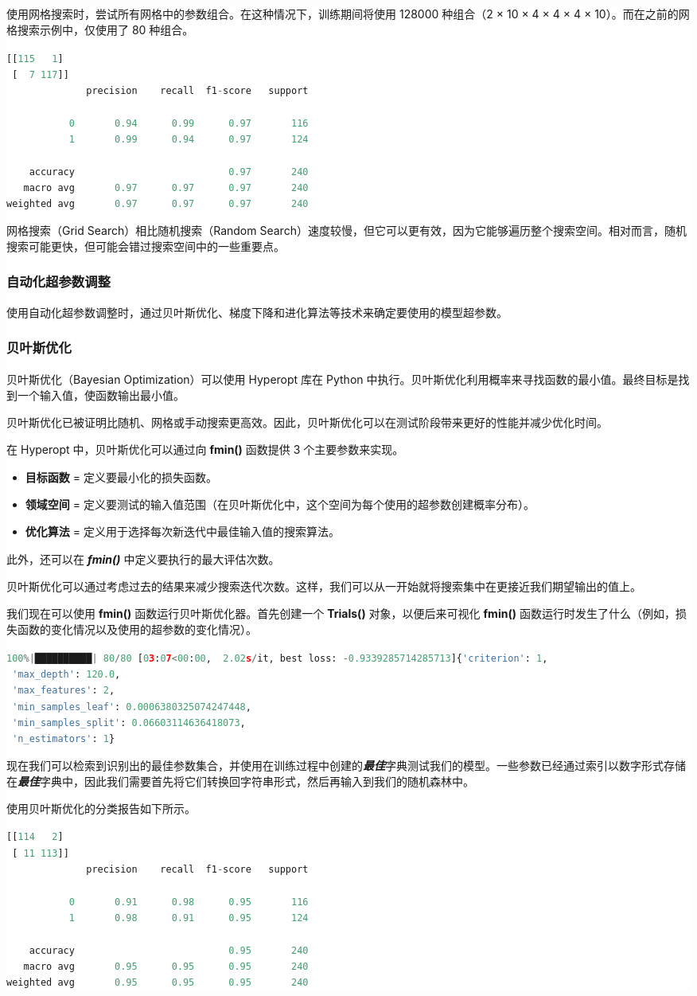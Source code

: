 使用网格搜索时，尝试所有网格中的参数组合。在这种情况下，训练期间将使用 128000 种组合（2 × 10 × 4 × 4 × 4 × 10）。而在之前的网格搜索示例中，仅使用了 80 种组合。

```py
[[115   1]
 [  7 117]]
              precision    recall  f1-score   support

           0       0.94      0.99      0.97       116
           1       0.99      0.94      0.97       124

    accuracy                           0.97       240
   macro avg       0.97      0.97      0.97       240
weighted avg       0.97      0.97      0.97       240
```

网格搜索（Grid Search）相比随机搜索（Random Search）速度较慢，但它可以更有效，因为它能够遍历整个搜索空间。相对而言，随机搜索可能更快，但可能会错过搜索空间中的一些重要点。

### 自动化超参数调整

使用自动化超参数调整时，通过贝叶斯优化、梯度下降和进化算法等技术来确定要使用的模型超参数。

### 贝叶斯优化

贝叶斯优化（Bayesian Optimization）可以使用 Hyperopt 库在 Python 中执行。贝叶斯优化利用概率来寻找函数的最小值。最终目标是找到一个输入值，使函数输出最小值。

贝叶斯优化已被证明比随机、网格或手动搜索更高效。因此，贝叶斯优化可以在测试阶段带来更好的性能并减少优化时间。

在 Hyperopt 中，贝叶斯优化可以通过向 **fmin()** 函数提供 3 个主要参数来实现。

+   **目标函数** = 定义要最小化的损失函数。

+   **领域空间** = 定义要测试的输入值范围（在贝叶斯优化中，这个空间为每个使用的超参数创建概率分布）。

+   **优化算法** = 定义用于选择每次新迭代中最佳输入值的搜索算法。

此外，还可以在 ***fmin()*** 中定义要执行的最大评估次数。

贝叶斯优化可以通过考虑过去的结果来减少搜索迭代次数。这样，我们可以从一开始就将搜索集中在更接近我们期望输出的值上。

我们现在可以使用 **fmin()** 函数运行贝叶斯优化器。首先创建一个 **Trials()** 对象，以便后来可视化 **fmin()** 函数运行时发生了什么（例如，损失函数的变化情况以及使用的超参数的变化情况）。

```py
100%|██████████| 80/80 [03:07<00:00,  2.02s/it, best loss: -0.9339285714285713]{'criterion': 1,
 'max_depth': 120.0,
 'max_features': 2,
 'min_samples_leaf': 0.0006380325074247448,
 'min_samples_split': 0.06603114636418073,
 'n_estimators': 1}
```

现在我们可以检索到识别出的最佳参数集合，并使用在训练过程中创建的***最佳***字典测试我们的模型。一些参数已经通过索引以数字形式存储在***最佳***字典中，因此我们需要首先将它们转换回字符串形式，然后再输入到我们的随机森林中。

使用贝叶斯优化的分类报告如下所示。

```py
[[114   2]
 [ 11 113]]
              precision    recall  f1-score   support

           0       0.91      0.98      0.95       116
           1       0.98      0.91      0.95       124

    accuracy                           0.95       240
   macro avg       0.95      0.95      0.95       240
weighted avg       0.95      0.95      0.95       240
```
